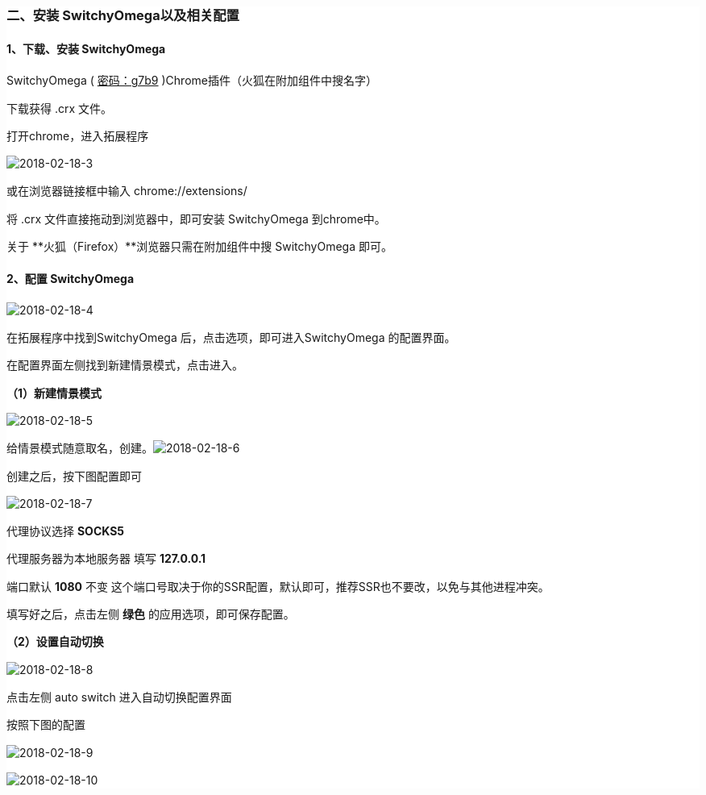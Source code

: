 

### 二、安装 SwitchyOmega以及相关配置

#### 1、下载、安装 SwitchyOmega

SwitchyOmega ( [密码：g7b9](https://pan.baidu.com/s/1o9RTiI2 ) )Chrome插件（火狐在附加组件中搜名字）

下载获得 .crx 文件。

打开chrome，进入拓展程序

![2018-02-18-3](http://pgsk8dcbt.bkt.clouddn.com/2018-02-18-3.png)

或在浏览器链接框中输入   chrome://extensions/

将  .crx 文件直接拖动到浏览器中，即可安装 SwitchyOmega 到chrome中。

关于 **火狐（Firefox）**浏览器只需在附加组件中搜 SwitchyOmega 即可。



#### 2、配置 SwitchyOmega

![2018-02-18-4](http://pgsk8dcbt.bkt.clouddn.com/2018-02-18-4.png)

在拓展程序中找到SwitchyOmega 后，点击选项，即可进入SwitchyOmega 的配置界面。

在配置界面左侧找到新建情景模式，点击进入。

**（1）新建情景模式**

![2018-02-18-5](http://pgsk8dcbt.bkt.clouddn.com/2018-02-18-5.png)

给情景模式随意取名，创建。![2018-02-18-6](http://pgsk8dcbt.bkt.clouddn.com/2018-02-18-6.png)

创建之后，按下图配置即可

![2018-02-18-7](http://pgsk8dcbt.bkt.clouddn.com/2018-02-18-7.png)

代理协议选择 **SOCKS5**

代理服务器为本地服务器 填写 **127.0.0.1**  

端口默认 **1080** 不变 这个端口号取决于你的SSR配置，默认即可，推荐SSR也不要改，以免与其他进程冲突。

填写好之后，点击左侧 **绿色** 的应用选项，即可保存配置。



**（2）设置自动切换**

![2018-02-18-8](http://pgsk8dcbt.bkt.clouddn.com/2018-02-18-8.png)

点击左侧 auto switch 进入自动切换配置界面

按照下图的配置

![2018-02-18-9](http://pgsk8dcbt.bkt.clouddn.com/2018-02-18-9.png)

![2018-02-18-10](http://pgsk8dcbt.bkt.clouddn.com/2018-02-18-10.png)
